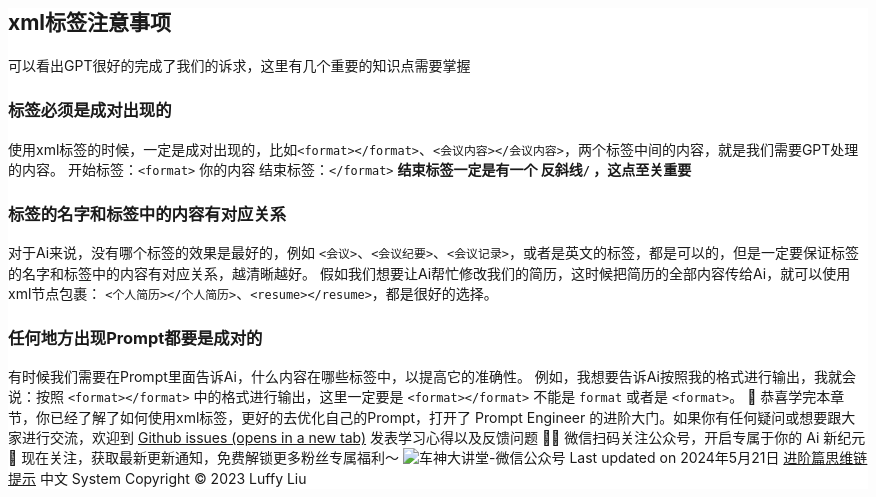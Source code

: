 ## xml标签注意事项[](https://gptpmt.com/advance/use_xml#xml标签注意事项)
可以看出GPT很好的完成了我们的诉求，这里有几个重要的知识点需要掌握
### 标签必须是成对出现的[](https://gptpmt.com/advance/use_xml#标签必须是成对出现的)
使用xml标签的时候，一定是成对出现的，比如`<format></format>`、`<会议内容></会议内容>`，两个标签中间的内容，就是我们需要GPT处理的内容。
开始标签：`<format>`
你的内容
结束标签：`</format>`
**结束标签一定是有一个 反斜线`/` ，这点至关重要**
### 标签的名字和标签中的内容有对应关系[](https://gptpmt.com/advance/use_xml#标签的名字和标签中的内容有对应关系)
对于Ai来说，没有哪个标签的效果是最好的，例如 `<会议>`、`<会议纪要>`、`<会议记录>`，或者是英文的标签，都是可以的，但是一定要保证标签的名字和标签中的内容有对应关系，越清晰越好。
假如我们想要让Ai帮忙修改我们的简历，这时候把简历的全部内容传给Ai，就可以使用xml节点包裹：
`<个人简历></个人简历>`、`<resume></resume>`，都是很好的选择。
### 任何地方出现Prompt都要是成对的[](https://gptpmt.com/advance/use_xml#任何地方出现prompt都要是成对的)
有时候我们需要在Prompt里面告诉Ai，什么内容在哪些标签中，以提高它的准确性。
例如，我想要告诉Ai按照我的格式进行输出，我就会说：按照 `<format></format>` 中的格式进行输出，这里一定要是 `<format></format>` 不能是 `format` 或者是 `<format>`。
💬
恭喜学完本章节，你已经了解了如何使用xml标签，更好的去优化自己的Prompt，打开了 Prompt Engineer 的进阶大门。如果你有任何疑问或想要跟大家进行交流，欢迎到 [Github issues (opens in a new tab)](https://github.com/CarGod/gptpmt/issues/new?labels=feedback) 发表学习心得以及反馈问题 👏🏻
微信扫码关注公众号，开启专属于你的
Ai 新纪元
🎉
现在关注，获取最新更新通知，免费解锁更多粉丝专属福利～
![车神大讲堂-微信公众号](https://gptpmt.com/_next/image?url=%2F_next%2Fstatic%2Fmedia%2Fofficial-wechat.616d90eb.png&w=1920&q=75)
Last updated on 2024年5月21日
[进阶篇](https://gptpmt.com/advance "进阶篇")[思维链提示](https://gptpmt.com/advance/let_think "思维链提示")
中文
System
Copyright © 2023 Luffy Liu
